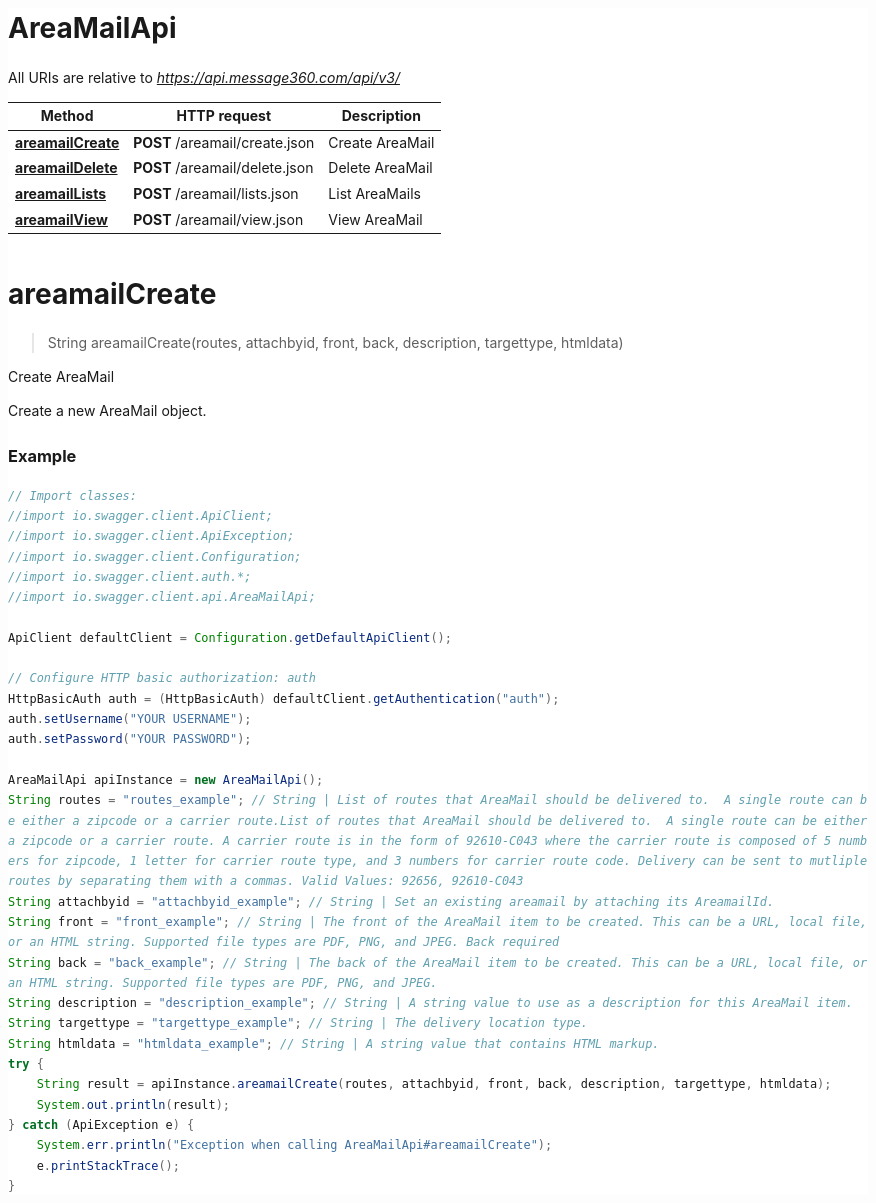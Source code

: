# AreaMailApi

All URIs are relative to *https://api.message360.com/api/v3/*

Method | HTTP request | Description
------------- | ------------- | -------------
[**areamailCreate**](AreaMailApi.md#areamailCreate) | **POST** /areamail/create.json | Create AreaMail
[**areamailDelete**](AreaMailApi.md#areamailDelete) | **POST** /areamail/delete.json | Delete AreaMail
[**areamailLists**](AreaMailApi.md#areamailLists) | **POST** /areamail/lists.json | List AreaMails
[**areamailView**](AreaMailApi.md#areamailView) | **POST** /areamail/view.json | View AreaMail


<a name="areamailCreate"></a>
# **areamailCreate**
> String areamailCreate(routes, attachbyid, front, back, description, targettype, htmldata)

Create AreaMail

Create a new AreaMail object.

### Example
```java
// Import classes:
//import io.swagger.client.ApiClient;
//import io.swagger.client.ApiException;
//import io.swagger.client.Configuration;
//import io.swagger.client.auth.*;
//import io.swagger.client.api.AreaMailApi;

ApiClient defaultClient = Configuration.getDefaultApiClient();

// Configure HTTP basic authorization: auth
HttpBasicAuth auth = (HttpBasicAuth) defaultClient.getAuthentication("auth");
auth.setUsername("YOUR USERNAME");
auth.setPassword("YOUR PASSWORD");

AreaMailApi apiInstance = new AreaMailApi();
String routes = "routes_example"; // String | List of routes that AreaMail should be delivered to.  A single route can be either a zipcode or a carrier route.List of routes that AreaMail should be delivered to.  A single route can be either a zipcode or a carrier route. A carrier route is in the form of 92610-C043 where the carrier route is composed of 5 numbers for zipcode, 1 letter for carrier route type, and 3 numbers for carrier route code. Delivery can be sent to mutliple routes by separating them with a commas. Valid Values: 92656, 92610-C043
String attachbyid = "attachbyid_example"; // String | Set an existing areamail by attaching its AreamailId.
String front = "front_example"; // String | The front of the AreaMail item to be created. This can be a URL, local file, or an HTML string. Supported file types are PDF, PNG, and JPEG. Back required
String back = "back_example"; // String | The back of the AreaMail item to be created. This can be a URL, local file, or an HTML string. Supported file types are PDF, PNG, and JPEG.
String description = "description_example"; // String | A string value to use as a description for this AreaMail item.
String targettype = "targettype_example"; // String | The delivery location type.
String htmldata = "htmldata_example"; // String | A string value that contains HTML markup.
try {
    String result = apiInstance.areamailCreate(routes, attachbyid, front, back, description, targettype, htmldata);
    System.out.println(result);
} catch (ApiException e) {
    System.err.println("Exception when calling AreaMailApi#areamailCreate");
    e.printStackTrace();
}
```
